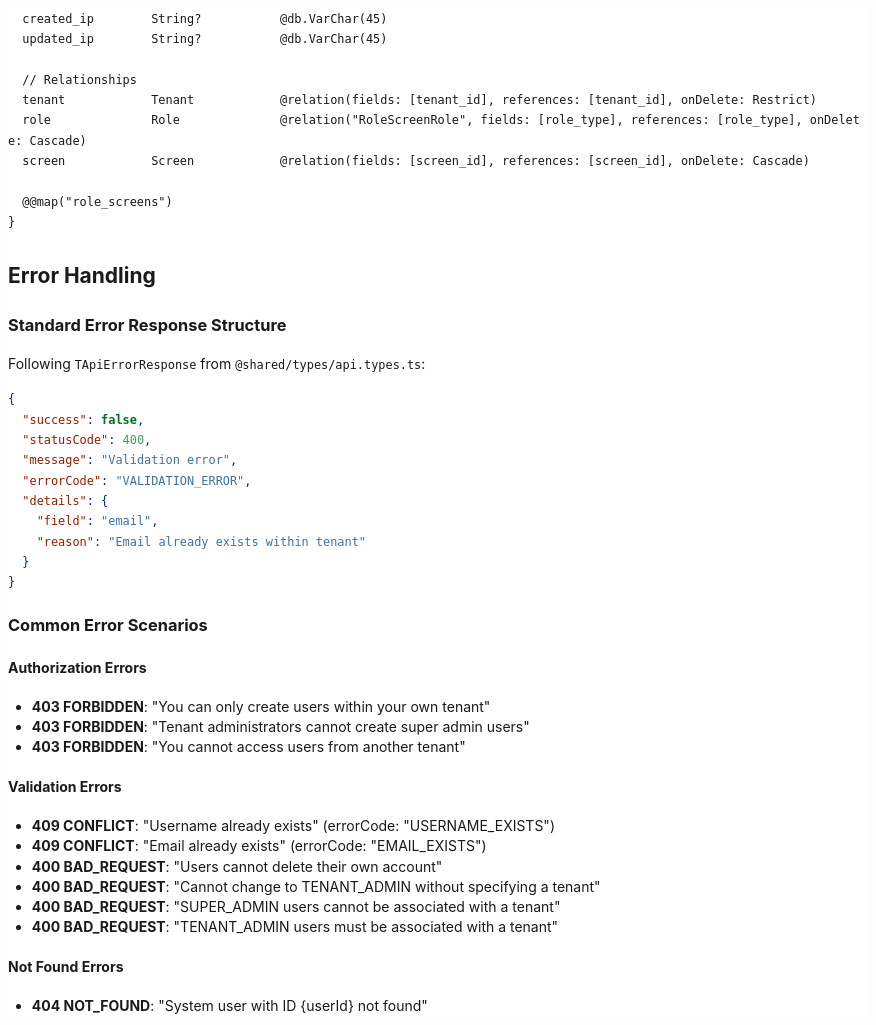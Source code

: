 ```prisma
  created_ip        String?           @db.VarChar(45)
  updated_ip        String?           @db.VarChar(45)

  // Relationships
  tenant            Tenant            @relation(fields: [tenant_id], references: [tenant_id], onDelete: Restrict)
  role              Role              @relation("RoleScreenRole", fields: [role_type], references: [role_type], onDelete: Cascade)
  screen            Screen            @relation(fields: [screen_id], references: [screen_id], onDelete: Cascade)

  @@map("role_screens")
}
```

## Error Handling

### Standard Error Response Structure
Following `TApiErrorResponse` from `@shared/types/api.types.ts`:

```json
{
  "success": false,
  "statusCode": 400,
  "message": "Validation error",
  "errorCode": "VALIDATION_ERROR",
  "details": {
    "field": "email",
    "reason": "Email already exists within tenant"
  }
}
```

### Common Error Scenarios

#### Authorization Errors
- **403 FORBIDDEN**: "You can only create users within your own tenant"
- **403 FORBIDDEN**: "Tenant administrators cannot create super admin users"
- **403 FORBIDDEN**: "You cannot access users from another tenant"

#### Validation Errors
- **409 CONFLICT**: "Username already exists" (errorCode: "USERNAME_EXISTS")
- **409 CONFLICT**: "Email already exists" (errorCode: "EMAIL_EXISTS")
- **400 BAD_REQUEST**: "Users cannot delete their own account"
- **400 BAD_REQUEST**: "Cannot change to TENANT_ADMIN without specifying a tenant"
- **400 BAD_REQUEST**: "SUPER_ADMIN users cannot be associated with a tenant"
- **400 BAD_REQUEST**: "TENANT_ADMIN users must be associated with a tenant"

#### Not Found Errors
- **404 NOT_FOUND**: "System user with ID {userId} not found"

